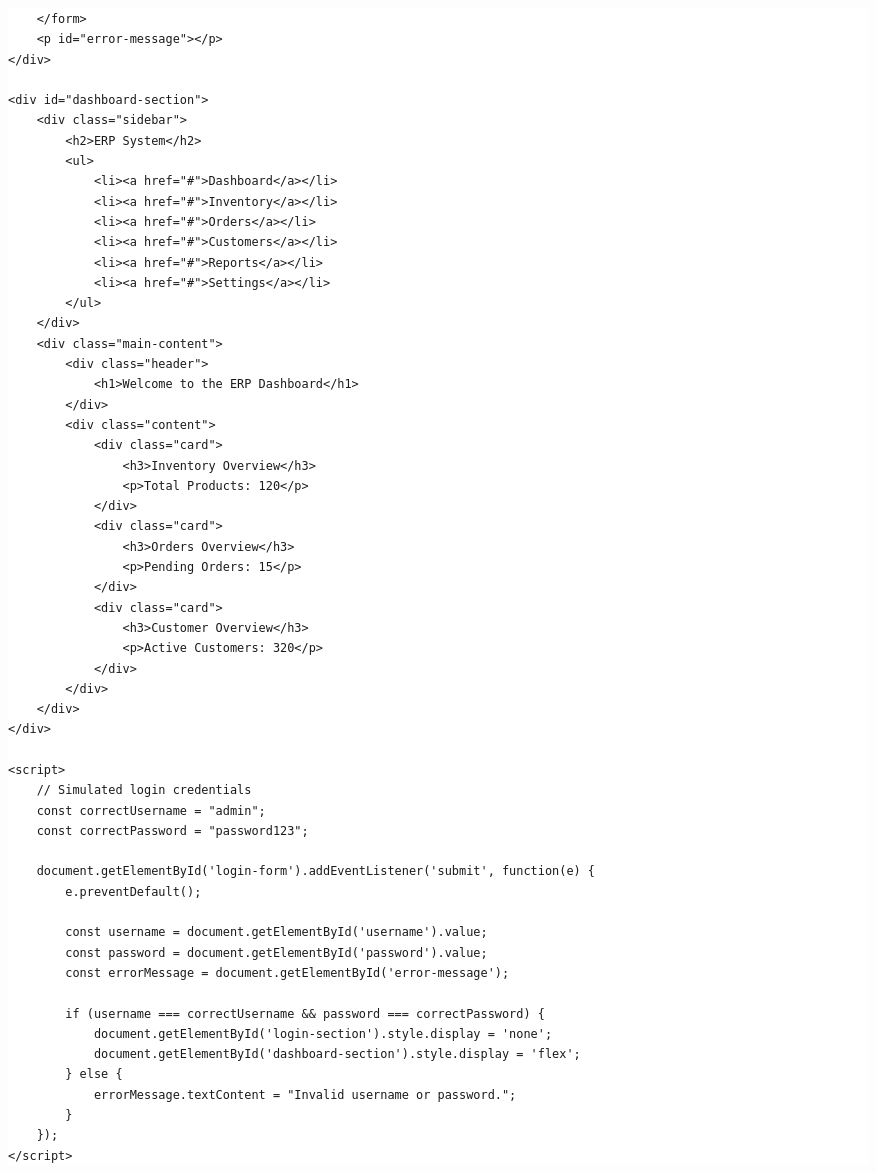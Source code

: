         </form>
        <p id="error-message"></p>
    </div>

    <div id="dashboard-section">
        <div class="sidebar">
            <h2>ERP System</h2>
            <ul>
                <li><a href="#">Dashboard</a></li>
                <li><a href="#">Inventory</a></li>
                <li><a href="#">Orders</a></li>
                <li><a href="#">Customers</a></li>
                <li><a href="#">Reports</a></li>
                <li><a href="#">Settings</a></li>
            </ul>
        </div>
        <div class="main-content">
            <div class="header">
                <h1>Welcome to the ERP Dashboard</h1>
            </div>
            <div class="content">
                <div class="card">
                    <h3>Inventory Overview</h3>
                    <p>Total Products: 120</p>
                </div>
                <div class="card">
                    <h3>Orders Overview</h3>
                    <p>Pending Orders: 15</p>
                </div>
                <div class="card">
                    <h3>Customer Overview</h3>
                    <p>Active Customers: 320</p>
                </div>
            </div>
        </div>
    </div>

    <script>
        // Simulated login credentials
        const correctUsername = "admin";
        const correctPassword = "password123";

        document.getElementById('login-form').addEventListener('submit', function(e) {
            e.preventDefault();

            const username = document.getElementById('username').value;
            const password = document.getElementById('password').value;
            const errorMessage = document.getElementById('error-message');

            if (username === correctUsername && password === correctPassword) {
                document.getElementById('login-section').style.display = 'none';
                document.getElementById('dashboard-section').style.display = 'flex';
            } else {
                errorMessage.textContent = "Invalid username or password.";
            }
        });
    </script>
</body>
</html>
